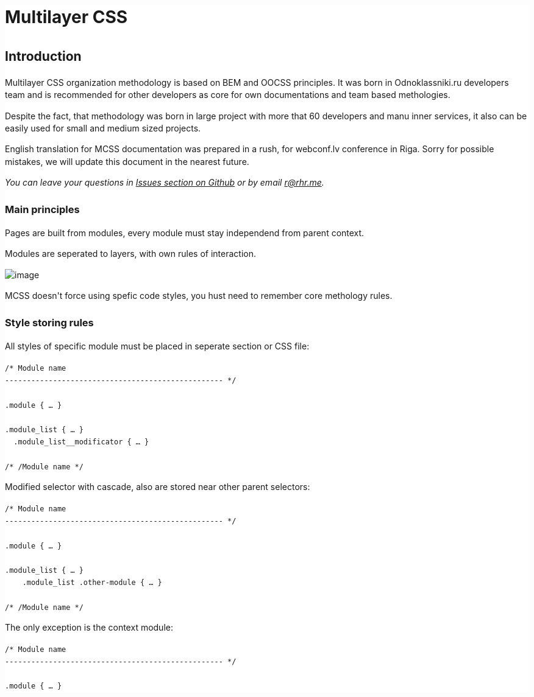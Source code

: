 # Multilayer CSS
## Introduction
Multilayer CSS organization methodology is based on BEM and OOCSS principles. It was born in Odnoklassniki.ru developers team and is recommended for other developers as core for own documentations and team based methologies.

Despite the fact, that methodology was born in large project with more that 60 developers and manu inner services, it also can be easily used for small and medium sized projects.

English translation for MCSS documentation was prepared in a rush, for webconf.lv conference in Riga. Sorry for possible mistakes, we will update this document in the nearest future.

*You can leave your questions  in [Issues section on Github](https://github.com/operatino/MCSS/issues) or by email <r@rhr.me>.*

### Main principles
Pages are built from modules, every module must stay independend from parent context.

Modules are seperated to layers, with own rules of interaction.

![image](http://operatino.github.com/MCSS/images/modules.jpg)

MCSS doesn't force using spefic code styles, you hust need to remember core methology rules.

### Style storing rules
All styles of specific module must be placed in seperate section or CSS file:

	/* Module name
    -------------------------------------------------- */

    .module { … }

    .module_list { … }
      .module_list__modificator { … }

    /* /Module name */

Modified selector with cascade, also are stored near other parent selectors:

	/* Module name
	-------------------------------------------------- */

	.module { … }

	.module_list { … }
		.module_list .other-module { … }

	/* /Module name */

The only exception is the context module:

	/* Module name
	-------------------------------------------------- */

	.module { … }
